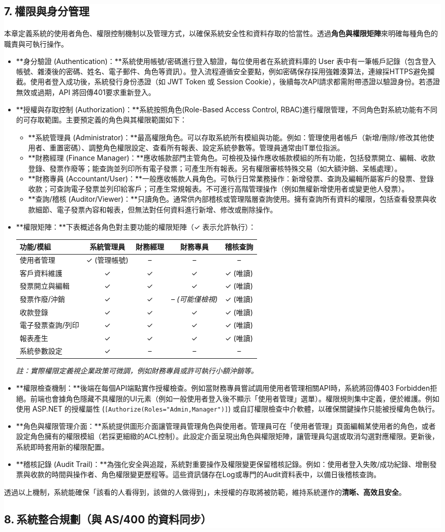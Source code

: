 ## 7. 權限與身分管理

本章定義系統的使用者角色、權限控制機制以及管理方式，以確保系統安全性和資料存取的恰當性。透過**角色與權限矩陣**來明確每種角色的職責與可執行操作。

* \*\*身分驗證 (Authentication)：\*\*系統使用帳號/密碼進行登入驗證，每位使用者在系統資料庫的 User 表中有一筆帳戶記錄（包含登入帳號、雜湊後的密碼、姓名、電子郵件、角色等資訊）。登入流程遵循安全要點，例如密碼保存採用強雜湊算法，連線採HTTPS避免攔截。使用者登入成功後，系統發行身份憑證（如 JWT Token 或 Session Cookie），後續每次API請求都需附帶憑證以驗證身份。若憑證無效或過期，API 將回傳401要求重新登入。

* \*\*授權與存取控制 (Authorization)：\*\*系統按照角色(Role-Based Access Control, RBAC)進行權限管理，不同角色對系統功能有不同的可存取範圍。主要預定義的角色與其權限範圍如下：

  * \*\*系統管理員 (Administrator)：\*\*最高權限角色。可以存取系統所有模組與功能。例如：管理使用者帳戶（新增/刪除/修改其他使用者、重置密碼）、調整角色權限設定、查看所有報表、設定系統參數等。管理員通常由IT單位指派。
  * \*\*財務經理 (Finance Manager)：\*\*應收帳款部門主管角色。可檢視及操作應收帳款模組的所有功能，包括發票開立、編輯、收款登錄、發票作廢等；能查詢並列印所有電子發票；可產生所有報表。另有權限審核特殊交易（如大額沖銷、呆帳處理）。
  * \*\*財務專員 (Accountant/User)：\*\*一般應收帳款人員角色。可執行日常業務操作：新增發票、查詢及編輯所屬客戶的發票、登錄收款；可查詢電子發票並列印給客戶；可產生常規報表。不可進行高階管理操作（例如無權新增使用者或變更他人發票）。
  * \*\*查詢/稽核 (Auditor/Viewer)：\*\*只讀角色。通常供內部稽核或管理階層查詢使用。擁有查詢所有資料的權限，包括查看發票與收款細節、電子發票內容和報表，但無法對任何資料進行新增、修改或刪除操作。

* \*\*權限矩陣：\*\*下表概述各角色對主要功能的權限矩陣（✓ 表示允許執行）：

  | 功能/模組     |   系統管理員  | 財務經理 |     財務專員    |  稽核查詢  |
  | --------- | :------: | :--: | :---------: | :----: |
  | 使用者管理     | ✓ (管理帳號) |   –  |      –      |    –   |
  | 客戶資料維護    |     ✓    |   ✓  |      ✓      | ✓ (唯讀) |
  | 發票開立與編輯   |     ✓    |   ✓  |      ✓      | ✓ (唯讀) |
  | 發票作廢/沖銷   |     ✓    |   ✓  | – *(可能僅檢視)* | ✓ (唯讀) |
  | 收款登錄      |     ✓    |   ✓  |      ✓      | ✓ (唯讀) |
  | 電子發票查詢/列印 |     ✓    |   ✓  |      ✓      | ✓ (唯讀) |
  | 報表產生      |     ✓    |   ✓  |      ✓      | ✓ (唯讀) |
  | 系統參數設定    |     ✓    |   –  |      –      |    –   |

  *註：實際權限定義視企業政策可微調，例如財務專員或許可執行小額沖銷等。*

* \*\*權限檢查機制：\*\*後端在每個API端點實作授權檢查。例如當財務專員嘗試調用使用者管理相關API時，系統將回傳403 Forbidden拒絕。前端也會據角色隱藏不具權限的UI元素（例如一般使用者登入後不顯示「使用者管理」選單）。權限規則集中定義，便於維護。例如使用 ASP.NET 的授權屬性 (`[Authorize(Roles="Admin,Manager")]`) 或自訂權限檢查中介軟體，以確保關鍵操作只能被授權角色執行。

* \*\*角色與權限管理介面：\*\*系統提供圖形介面讓管理員管理角色與使用者。管理員可在「使用者管理」頁面編輯某使用者的角色，或者設定角色擁有的權限模組（若採更細緻的ACL控制）。此設定介面呈現出角色與權限矩陣，讓管理員勾選或取消勾選對應權限。更新後，系統即時套用新的權限配置。

* \*\*稽核記錄 (Audit Trail)：\*\*為強化安全與追蹤，系統對重要操作及權限變更保留稽核記錄。例如：使用者登入失敗/成功紀錄、增刪發票與收款的時間與操作者、角色權限變更歷程等。這些資訊儲存在Log或專門的Audit資料表中，以備日後稽核查詢。

透過以上機制，系統能確保「該看的人看得到，該做的人做得到」，未授權的存取將被防範，維持系統運作的**清晰、高效且安全**。

## 8. 系統整合規劃（與 AS/400 的資料同步）
